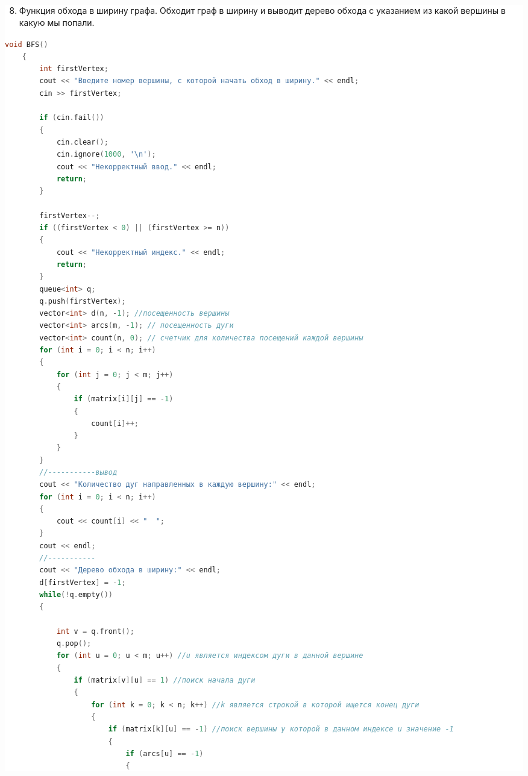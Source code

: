 8. Функция обхода в ширину графа. Обходит граф в ширину и выводит дерево обхода с указанием из какой вершины в какую мы попали. 
```cpp
void BFS() 
    {
        int firstVertex;
        cout << "Введите номер вершины, с которой начать обход в ширину." << endl;
        cin >> firstVertex;

        if (cin.fail())
        {
            cin.clear();
            cin.ignore(1000, '\n');
            cout << "Некорректный ввод." << endl;
            return;
        }

        firstVertex--;
        if ((firstVertex < 0) || (firstVertex >= n))
        {
            cout << "Некорректный индекс." << endl;
            return;
        }
        queue<int> q;
        q.push(firstVertex);
        vector<int> d(n, -1); //посещенность вершины
        vector<int> arcs(m, -1); // посещенность дуги
        vector<int> count(n, 0); // счетчик для количества посещений каждой вершины
        for (int i = 0; i < n; i++)
        {
            for (int j = 0; j < m; j++)
            {
                if (matrix[i][j] == -1)
                {
                    count[i]++;
                }
            }
        }
        //-----------вывод
        cout << "Количество дуг направленных в каждую вершину:" << endl;
        for (int i = 0; i < n; i++)
        {
            cout << count[i] << "  ";
        }
        cout << endl;
        //-----------
        cout << "Дерево обхода в ширину:" << endl;
        d[firstVertex] = -1;
        while(!q.empty())
        {

            int v = q.front();
            q.pop();
            for (int u = 0; u < m; u++) //u является индексом дуги в данной вершине
            {
                if (matrix[v][u] == 1) //поиск начала дуги
                { 
                    for (int k = 0; k < n; k++) //k является строкой в которой ищется конец дуги
                    {
                        if (matrix[k][u] == -1) //поиск вершины у которой в данном индексе u значение -1
                        {
                            if (arcs[u] == -1)
                            {
```